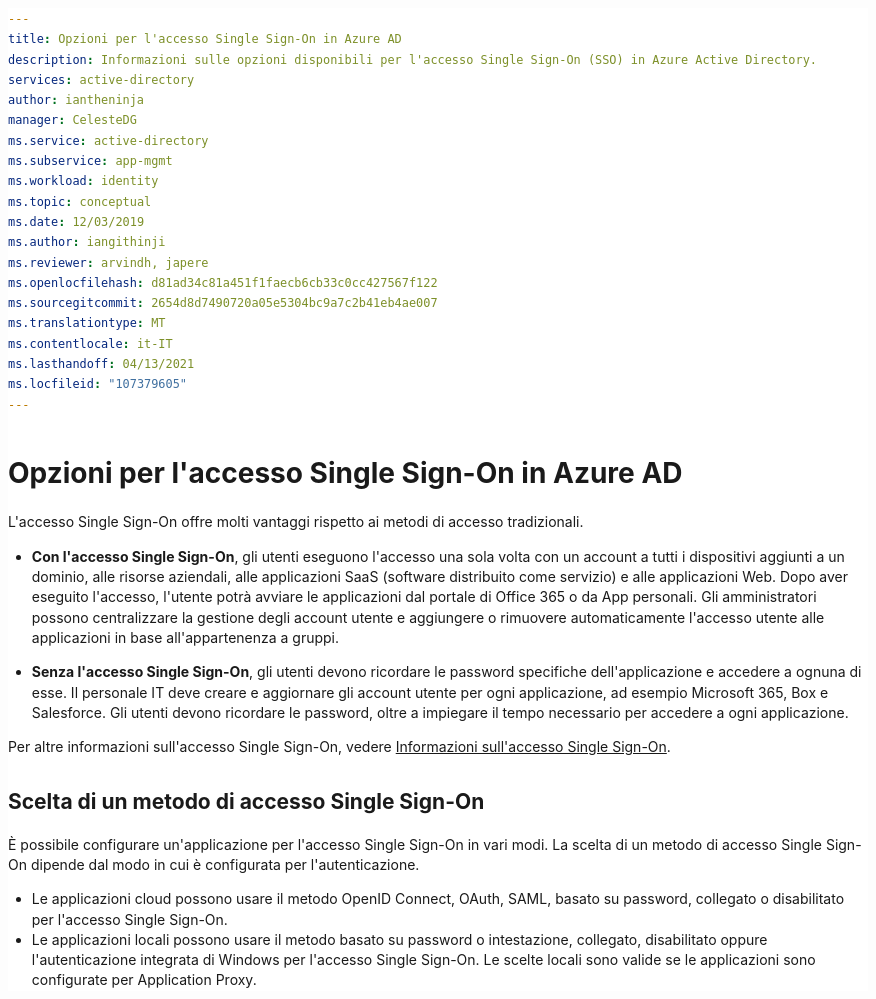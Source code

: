 ```yaml
---
title: Opzioni per l'accesso Single Sign-On in Azure AD
description: Informazioni sulle opzioni disponibili per l'accesso Single Sign-On (SSO) in Azure Active Directory.
services: active-directory
author: iantheninja
manager: CelesteDG
ms.service: active-directory
ms.subservice: app-mgmt
ms.workload: identity
ms.topic: conceptual
ms.date: 12/03/2019
ms.author: iangithinji
ms.reviewer: arvindh, japere
ms.openlocfilehash: d81ad34c81a451f1faecb6cb33c0cc427567f122
ms.sourcegitcommit: 2654d8d7490720a05e5304bc9a7c2b41eb4ae007
ms.translationtype: MT
ms.contentlocale: it-IT
ms.lasthandoff: 04/13/2021
ms.locfileid: "107379605"
---
```

# <a name="single-sign-on-options-in-azure-ad"></a>Opzioni per l'accesso Single Sign-On in Azure AD

L'accesso Single Sign-On offre molti vantaggi rispetto ai metodi di accesso tradizionali.

- **Con l'accesso Single Sign-On**, gli utenti eseguono l'accesso una sola volta con un account a tutti i dispositivi aggiunti a un dominio, alle risorse aziendali, alle applicazioni SaaS (software distribuito come servizio) e alle applicazioni Web. Dopo aver eseguito l'accesso, l'utente potrà avviare le applicazioni dal portale di Office 365 o da App personali. Gli amministratori possono centralizzare la gestione degli account utente e aggiungere o rimuovere automaticamente l'accesso utente alle applicazioni in base all'appartenenza a gruppi.

- **Senza l'accesso Single Sign-On**, gli utenti devono ricordare le password specifiche dell'applicazione e accedere a ognuna di esse. Il personale IT deve creare e aggiornare gli account utente per ogni applicazione, ad esempio Microsoft 365, Box e Salesforce. Gli utenti devono ricordare le password, oltre a impiegare il tempo necessario per accedere a ogni applicazione.

Per altre informazioni sull'accesso Single Sign-On, vedere [Informazioni sull'accesso Single Sign-On](what-is-single-sign-on.md).

## <a name="choosing-a-single-sign-on-method"></a>Scelta di un metodo di accesso Single Sign-On

È possibile configurare un'applicazione per l'accesso Single Sign-On in vari modi. La scelta di un metodo di accesso Single Sign-On dipende dal modo in cui è configurata per l'autenticazione.

- Le applicazioni cloud possono usare il metodo OpenID Connect, OAuth, SAML, basato su password, collegato o disabilitato per l'accesso Single Sign-On. 
- Le applicazioni locali possono usare il metodo basato su password o intestazione, collegato, disabilitato oppure l'autenticazione integrata di Windows per l'accesso Single Sign-On. Le scelte locali sono valide se le applicazioni sono configurate per Application Proxy.
